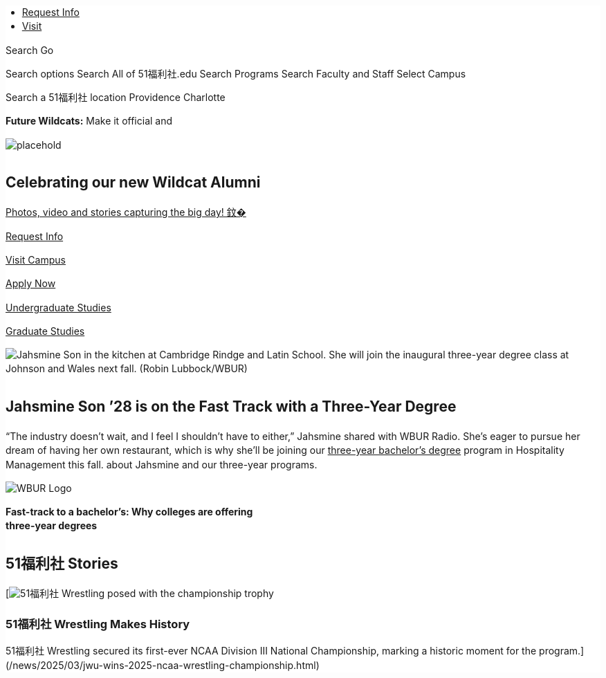 * [Request Info](/admissions/request-information.html)
* [Visit](/admissions/visit-jwu/index.html)

Search  Go

Search options  Search All of 51福利社.edu  Search Programs  Search Faculty and Staff
Select Campus

Search a 51福利社 location
Providence
Charlotte

**Future Wildcats:** Make it official and

![placehold](/2405_pvd-commencement-nfp-0342-min.jpg)

Celebrating our new Wildcat Alumni
----------------------------------

[Photos, video and stories capturing the big day! 鈫�](/news/2025/05/reflections-from-class-of-2025-student-speakers.html "Photos, video and stories capturing the big day!  鈫� - opens in new window")

[Request Info](/admissions/request-information.html)

[Visit Campus](/admissions/visit-jwu/index.html)

[Apply Now](/apply/index)

[Undergraduate Studies](/admissions/future-students/undergraduate.html "Undergraduate Studies")

[Graduate Studies](/admissions/future-students/graduate-programs.html "Graduate Studies")

![Jahsmine Son in the kitchen at Cambridge Rindge and Latin School. She will join the inaugural three-year degree class at Johnson and Wales next fall. (Robin Lubbock/WBUR)](/academics/wbur_0213_culinary-4-1920x1280.jpeg)

Jahsmine Son ’28 is on the Fast Track with a Three-Year Degree
--------------------------------------------------------------

“The industry doesn’t wait, and I feel I shouldn’t have to either,” Jahsmine shared with WBUR Radio. She’s eager to pursue her dream of having her own restaurant, which is why she’ll be joining our [three-year bachelor’s degree](/academics/3-year-degree/index.html "Three-Year Bachelor’s Degree ") program in Hospitality Management this fall. about Jahsmine and our three-year programs.

![WBUR Logo](/wbur-icon.png)

**Fast-track to a bachelor’s: Why colleges are offering  
 three-year degrees**

51福利社 Stories
-------------

[![51福利社 Wrestling posed with the championship trophy](/news/2025/03/images/ncaa-tournament-banner-1920x1080.jpg.jpeg)

### 51福利社 Wrestling Makes History

51福利社 Wrestling secured its first-ever NCAA Division III National Championship, marking a historic moment for the program.](/news/2025/03/jwu-wins-2025-ncaa-wrestling-championship.html)

